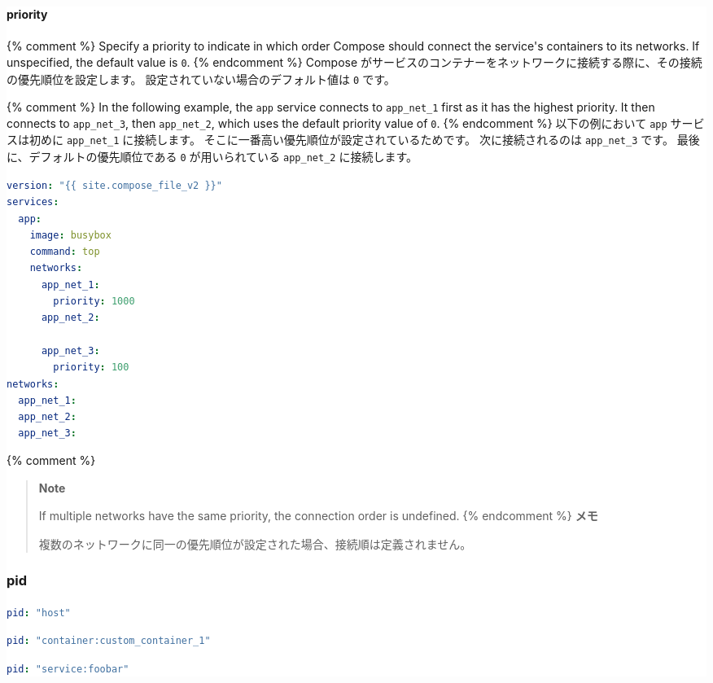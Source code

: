 #### priority

{% comment %}
Specify a priority to indicate in which order Compose should connect the
service's containers to its networks. If unspecified, the default value is `0`.
{% endcomment %}
Compose がサービスのコンテナーをネットワークに接続する際に、その接続の優先順位を設定します。
設定されていない場合のデフォルト値は `0` です。

{% comment %}
In the following example, the `app` service connects to `app_net_1` first
as it has the highest priority. It then connects to `app_net_3`, then
`app_net_2`, which uses the default priority value of `0`.
{% endcomment %}
以下の例において `app` サービスは初めに `app_net_1` に接続します。
そこに一番高い優先順位が設定されているためです。
次に接続されるのは `app_net_3` です。
最後に、デフォルトの優先順位である `0` が用いられている `app_net_2` に接続します。

```yaml
version: "{{ site.compose_file_v2 }}"
services:
  app:
    image: busybox
    command: top
    networks:
      app_net_1:
        priority: 1000
      app_net_2:

      app_net_3:
        priority: 100
networks:
  app_net_1:
  app_net_2:
  app_net_3:
```

{% comment %}
> **Note**
>
> If multiple networks have the same priority, the connection order is undefined.
{% endcomment %}
> **メモ**
>
> 複数のネットワークに同一の優先順位が設定された場合、接続順は定義されません。

### pid

```yaml
pid: "host"
```
```yaml
pid: "container:custom_container_1"
```
```yaml
pid: "service:foobar"
```
